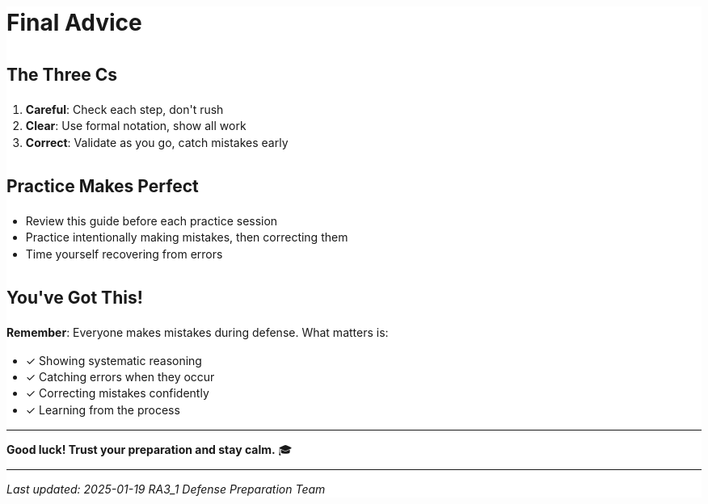 
# Final Advice

## The Three Cs

1. **Careful**: Check each step, don't rush
2. **Clear**: Use formal notation, show all work
3. **Correct**: Validate as you go, catch mistakes early

## Practice Makes Perfect

- Review this guide before each practice session
- Practice intentionally making mistakes, then correcting them
- Time yourself recovering from errors

## You've Got This!

**Remember**: Everyone makes mistakes during defense. What matters is:
- ✓ Showing systematic reasoning
- ✓ Catching errors when they occur
- ✓ Correcting mistakes confidently
- ✓ Learning from the process

---

**Good luck! Trust your preparation and stay calm.** 🎓

---

*Last updated: 2025-01-19*
*RA3_1 Defense Preparation Team*
